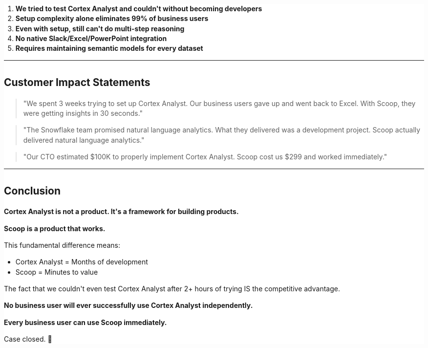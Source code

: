 1. **We tried to test Cortex Analyst and couldn't without becoming developers**
2. **Setup complexity alone eliminates 99% of business users**
3. **Even with setup, still can't do multi-step reasoning**
4. **No native Slack/Excel/PowerPoint integration**
5. **Requires maintaining semantic models for every dataset**

---

## Customer Impact Statements

> "We spent 3 weeks trying to set up Cortex Analyst. Our business users gave up and went back to Excel. With Scoop, they were getting insights in 30 seconds."

> "The Snowflake team promised natural language analytics. What they delivered was a development project. Scoop actually delivered natural language analytics."

> "Our CTO estimated $100K to properly implement Cortex Analyst. Scoop cost us $299 and worked immediately."

---

## Conclusion

**Cortex Analyst is not a product. It's a framework for building products.**

**Scoop is a product that works.**

This fundamental difference means:
- Cortex Analyst = Months of development
- Scoop = Minutes to value

The fact that we couldn't even test Cortex Analyst after 2+ hours of trying IS the competitive advantage. 

**No business user will ever successfully use Cortex Analyst independently.**

**Every business user can use Scoop immediately.**

Case closed. 🎯